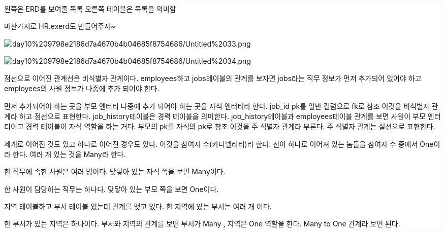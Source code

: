 왼쪽은 ERD를 보여줄 목록 오른쪽 테이블은 목록을 의미함

마찬가지로 HR.exerd도 만들어주자~

![day10%209798e2186d7a4670b4b04685f8754686/Untitled%2033.png](day10%209798e2186d7a4670b4b04685f8754686/Untitled%2033.png)

 

![day10%209798e2186d7a4670b4b04685f8754686/Untitled%2034.png](day10%209798e2186d7a4670b4b04685f8754686/Untitled%2034.png)

점선으로 이어진 관계선은 비식별자 관계이다. employees하고 jobs테이블의 관계를 보자면 jobs라는 직무 정보가 먼저 추가되어 있어야 하고 employees의 사원 정보가 나중에 추가 되어야 한다.

먼저 추가되어야 하는 곳을 부모 엔터티 나중에 추가 되어야 하는 곳을 자식 엔터티라 한다. job_id pk를 일반 컬럼으로 fk로 참조 이것을 비식별자 관계라 하고 점선으로 표현한다.  job_history테이블은 경력 테이블을 의미한다. job_history테이블과 employees테이블 관계를 보면 사원이 부모 엔터티이고 경력 테이블이 자식 역할을 하는 거다. 부모의 pk를 자식의 pk로 참조 이것을 주 식별자 관계라 부른다. 주 식별자 관계는 실선으로 표현한다. 

세개로 이어진 것도 있고 하나로 이어진 경우도 있다. 이것을 참여자 수(카디넬리티)라 한다. 선이 하나로 이어져 있는 놈들을 참여자 수 중에서 One이라 한다. 여러 개 있는 것을 Many라 한다.

한 직무에 속한 사원은 여러 명이다. 맞닿아 있는 자식 쪽을 보면 Many이다.

한 사원이 담당하는 직무는 하나다. 맞닿아 있는 부모 쪽을 보면 One이다.

지역 테이블하고 부서 테이블 있는데 관계를 맺고 있다. 한 지역에 있는 부서는 여러 개 이다.

한 부서가 있는 지역은 하나이다. 부서와 지역의 관계를 보면 부서가 Many , 지역은 One 역할을 한다. Many to One 관계라 보면 된다.